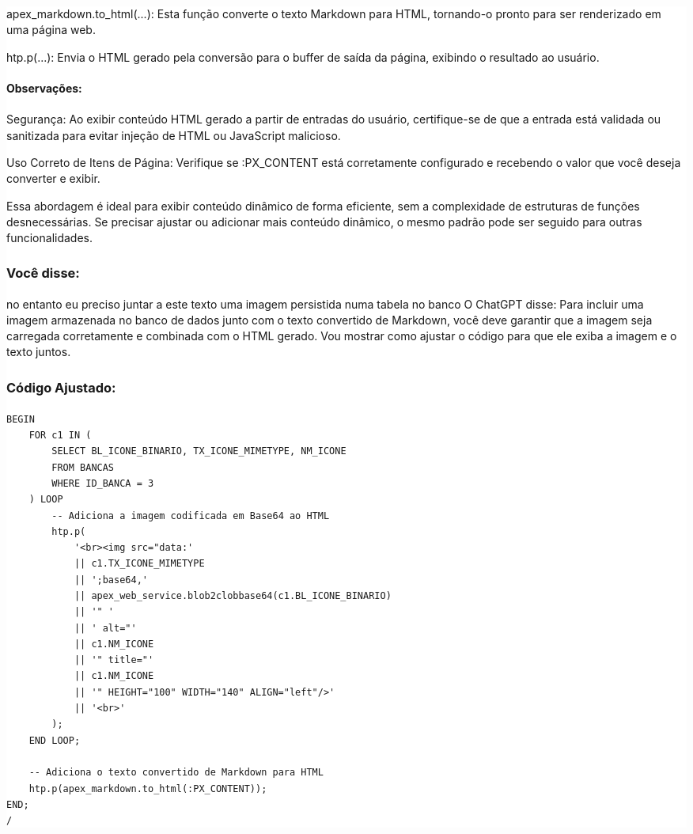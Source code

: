 apex_markdown.to_html(...): Esta função converte o texto Markdown para HTML, tornando-o pronto para ser renderizado em uma página web.

htp.p(...): Envia o HTML gerado pela conversão para o buffer de saída da página, exibindo o resultado ao usuário.

#### Observações:
Segurança: Ao exibir conteúdo HTML gerado a partir de entradas do usuário, certifique-se de que a entrada está validada ou sanitizada para evitar injeção de HTML ou JavaScript malicioso.

Uso Correto de Itens de Página: Verifique se :PX_CONTENT está corretamente configurado e recebendo o valor que você deseja converter e exibir.

Essa abordagem é ideal para exibir conteúdo dinâmico de forma eficiente, sem a complexidade de estruturas de funções desnecessárias. Se precisar ajustar ou adicionar mais conteúdo dinâmico, o mesmo padrão pode ser seguido para outras funcionalidades.

### Você disse:
no entanto eu preciso juntar a este texto uma imagem persistida numa tabela no banco
O ChatGPT disse:
Para incluir uma imagem armazenada no banco de dados junto com o texto convertido de Markdown, você deve garantir que a imagem seja carregada corretamente e combinada com o HTML gerado. Vou mostrar como ajustar o código para que ele exiba a imagem e o texto juntos.

### Código Ajustado:
``` plsql
BEGIN
    FOR c1 IN (
        SELECT BL_ICONE_BINARIO, TX_ICONE_MIMETYPE, NM_ICONE 
        FROM BANCAS
        WHERE ID_BANCA = 3
    ) LOOP
        -- Adiciona a imagem codificada em Base64 ao HTML
        htp.p(
            '<br><img src="data:' 
            || c1.TX_ICONE_MIMETYPE
            || ';base64,' 
            || apex_web_service.blob2clobbase64(c1.BL_ICONE_BINARIO)
            || '" '
            || ' alt="'
            || c1.NM_ICONE
            || '" title="'
            || c1.NM_ICONE
            || '" HEIGHT="100" WIDTH="140" ALIGN="left"/>'
            || '<br>'
        );
    END LOOP;

    -- Adiciona o texto convertido de Markdown para HTML
    htp.p(apex_markdown.to_html(:PX_CONTENT));
END;
/
```
